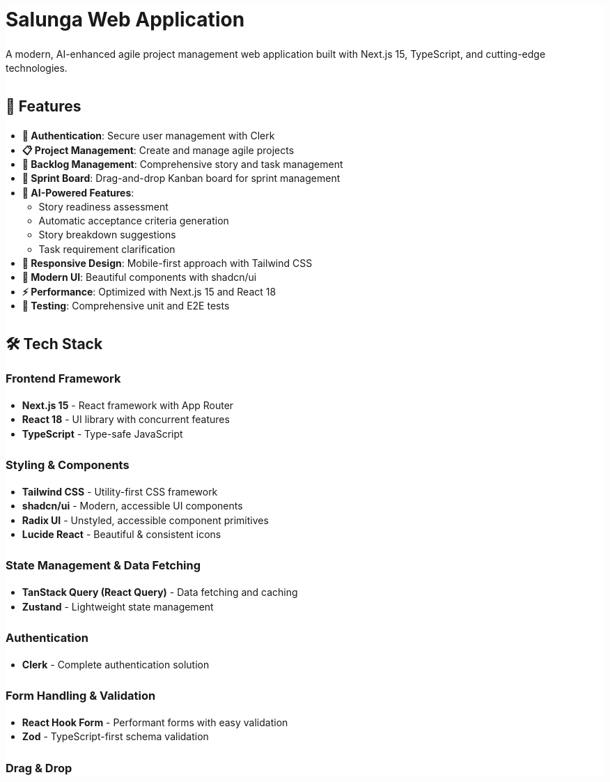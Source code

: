 # Salunga Web Application

A modern, AI-enhanced agile project management web application built with Next.js 15, TypeScript, and cutting-edge technologies.

## 🚀 Features

- **🔐 Authentication**: Secure user management with Clerk
- **📋 Project Management**: Create and manage agile projects
- **📝 Backlog Management**: Comprehensive story and task management
- **🎯 Sprint Board**: Drag-and-drop Kanban board for sprint management
- **🤖 AI-Powered Features**:
  - Story readiness assessment
  - Automatic acceptance criteria generation
  - Story breakdown suggestions
  - Task requirement clarification
- **📱 Responsive Design**: Mobile-first approach with Tailwind CSS
- **🎨 Modern UI**: Beautiful components with shadcn/ui
- **⚡ Performance**: Optimized with Next.js 15 and React 18
- **🧪 Testing**: Comprehensive unit and E2E tests

## 🛠 Tech Stack

### Frontend Framework

- **Next.js 15** - React framework with App Router
- **React 18** - UI library with concurrent features
- **TypeScript** - Type-safe JavaScript

### Styling & Components

- **Tailwind CSS** - Utility-first CSS framework
- **shadcn/ui** - Modern, accessible UI components
- **Radix UI** - Unstyled, accessible component primitives
- **Lucide React** - Beautiful & consistent icons

### State Management & Data Fetching

- **TanStack Query (React Query)** - Data fetching and caching
- **Zustand** - Lightweight state management

### Authentication

- **Clerk** - Complete authentication solution

### Form Handling & Validation

- **React Hook Form** - Performant forms with easy validation
- **Zod** - TypeScript-first schema validation

### Drag & Drop
